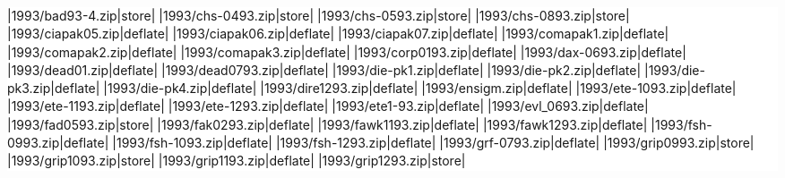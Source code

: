 |1993/bad93-4.zip|store|
|1993/chs-0493.zip|store|
|1993/chs-0593.zip|store|
|1993/chs-0893.zip|store|
|1993/ciapak05.zip|deflate|
|1993/ciapak06.zip|deflate|
|1993/ciapak07.zip|deflate|
|1993/comapak1.zip|deflate|
|1993/comapak2.zip|deflate|
|1993/comapak3.zip|deflate|
|1993/corp0193.zip|deflate|
|1993/dax-0693.zip|deflate|
|1993/dead01.zip|deflate|
|1993/dead0793.zip|deflate|
|1993/die-pk1.zip|deflate|
|1993/die-pk2.zip|deflate|
|1993/die-pk3.zip|deflate|
|1993/die-pk4.zip|deflate|
|1993/dire1293.zip|deflate|
|1993/ensigm.zip|deflate|
|1993/ete-1093.zip|deflate|
|1993/ete-1193.zip|deflate|
|1993/ete-1293.zip|deflate|
|1993/ete1-93.zip|deflate|
|1993/evl_0693.zip|deflate|
|1993/fad0593.zip|store|
|1993/fak0293.zip|deflate|
|1993/fawk1193.zip|deflate|
|1993/fawk1293.zip|deflate|
|1993/fsh-0993.zip|deflate|
|1993/fsh-1093.zip|deflate|
|1993/fsh-1293.zip|deflate|
|1993/grf-0793.zip|deflate|
|1993/grip0993.zip|store|
|1993/grip1093.zip|store|
|1993/grip1193.zip|deflate|
|1993/grip1293.zip|store|